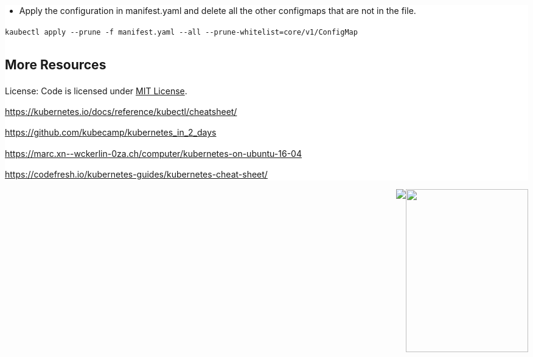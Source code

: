-   Apply the configuration in manifest.yaml and delete all the other
    configmaps that are not in the file.

``` {.example}
kaubectl apply --prune -f manifest.yaml --all --prune-whitelist=core/v1/ConfigMap
```

More Resources
--------------

License: Code is licensed under [MIT
License](https://www.dennyzhang.com/wp-content/mit_license.txt).

<https://kubernetes.io/docs/reference/kubectl/cheatsheet/>

<https://github.com/kubecamp/kubernetes_in_2_days>

<https://marc.xn--wckerlin-0za.ch/computer/kubernetes-on-ubuntu-16-04>

<https://codefresh.io/kubernetes-guides/kubernetes-cheat-sheet/>

<a href="https://www.dennyzhang.com"><img align="right" width="201" height="268" src="https://raw.githubusercontent.com/USDevOps/mywechat-slack-group/master/images/denny_201706.png"></a>

<a href="https://www.dennyzhang.com"><img align="right" src="https://raw.githubusercontent.com/USDevOps/mywechat-slack-group/master/images/dns_small.png"></a>
